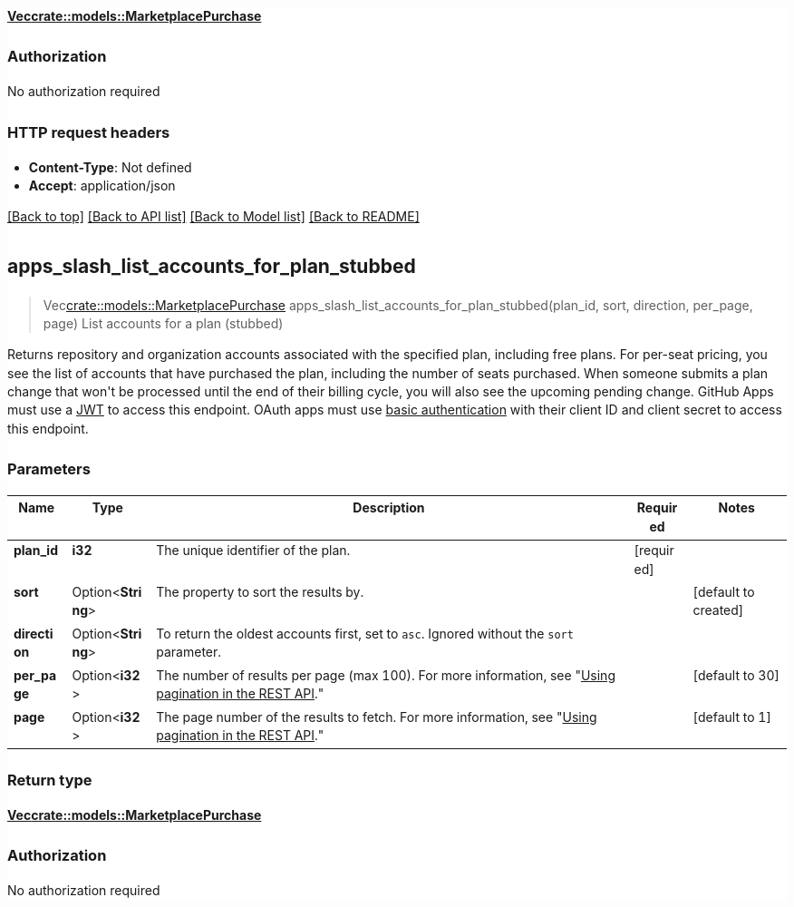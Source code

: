 [**Vec<crate::models::MarketplacePurchase>**](marketplace-purchase.md)

### Authorization

No authorization required

### HTTP request headers

- **Content-Type**: Not defined
- **Accept**: application/json

[[Back to top]](#) [[Back to API list]](../README.md#documentation-for-api-endpoints) [[Back to Model list]](../README.md#documentation-for-models) [[Back to README]](../README.md)


## apps_slash_list_accounts_for_plan_stubbed

> Vec<crate::models::MarketplacePurchase> apps_slash_list_accounts_for_plan_stubbed(plan_id, sort, direction, per_page, page)
List accounts for a plan (stubbed)

Returns repository and organization accounts associated with the specified plan, including free plans. For per-seat pricing, you see the list of accounts that have purchased the plan, including the number of seats purchased. When someone submits a plan change that won't be processed until the end of their billing cycle, you will also see the upcoming pending change.  GitHub Apps must use a [JWT](https://docs.github.com/apps/building-github-apps/authenticating-with-github-apps/#authenticating-as-a-github-app) to access this endpoint. OAuth apps must use [basic authentication](https://docs.github.com/rest/authentication/authenticating-to-the-rest-api#using-basic-authentication) with their client ID and client secret to access this endpoint.

### Parameters


Name | Type | Description  | Required | Notes
------------- | ------------- | ------------- | ------------- | -------------
**plan_id** | **i32** | The unique identifier of the plan. | [required] |
**sort** | Option<**String**> | The property to sort the results by. |  |[default to created]
**direction** | Option<**String**> | To return the oldest accounts first, set to `asc`. Ignored without the `sort` parameter. |  |
**per_page** | Option<**i32**> | The number of results per page (max 100). For more information, see \"[Using pagination in the REST API](https://docs.github.com/rest/using-the-rest-api/using-pagination-in-the-rest-api).\" |  |[default to 30]
**page** | Option<**i32**> | The page number of the results to fetch. For more information, see \"[Using pagination in the REST API](https://docs.github.com/rest/using-the-rest-api/using-pagination-in-the-rest-api).\" |  |[default to 1]

### Return type

[**Vec<crate::models::MarketplacePurchase>**](marketplace-purchase.md)

### Authorization

No authorization required

